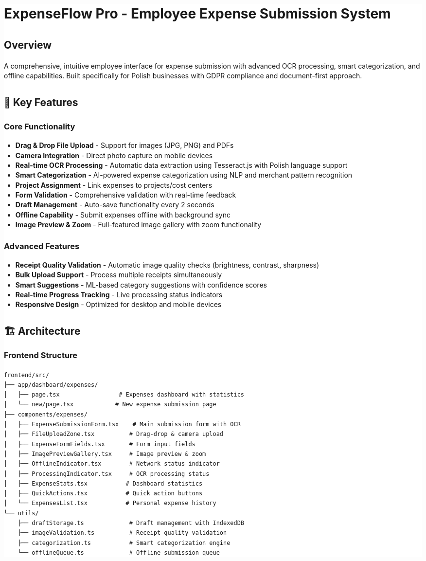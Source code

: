 # ExpenseFlow Pro - Employee Expense Submission System

## Overview

A comprehensive, intuitive employee interface for expense submission with advanced OCR processing, smart categorization, and offline capabilities. Built specifically for Polish businesses with GDPR compliance and document-first approach.

## 🌟 Key Features

### Core Functionality
- **Drag & Drop File Upload** - Support for images (JPG, PNG) and PDFs
- **Camera Integration** - Direct photo capture on mobile devices
- **Real-time OCR Processing** - Automatic data extraction using Tesseract.js with Polish language support
- **Smart Categorization** - AI-powered expense categorization using NLP and merchant pattern recognition
- **Project Assignment** - Link expenses to projects/cost centers
- **Form Validation** - Comprehensive validation with real-time feedback
- **Draft Management** - Auto-save functionality every 2 seconds
- **Offline Capability** - Submit expenses offline with background sync
- **Image Preview & Zoom** - Full-featured image gallery with zoom functionality

### Advanced Features
- **Receipt Quality Validation** - Automatic image quality checks (brightness, contrast, sharpness)
- **Bulk Upload Support** - Process multiple receipts simultaneously
- **Smart Suggestions** - ML-based category suggestions with confidence scores
- **Real-time Progress Tracking** - Live processing status indicators
- **Responsive Design** - Optimized for desktop and mobile devices

## 🏗️ Architecture

### Frontend Structure
```
frontend/src/
├── app/dashboard/expenses/
│   ├── page.tsx                 # Expenses dashboard with statistics
│   └── new/page.tsx            # New expense submission page
├── components/expenses/
│   ├── ExpenseSubmissionForm.tsx    # Main submission form with OCR
│   ├── FileUploadZone.tsx          # Drag-drop & camera upload
│   ├── ExpenseFormFields.tsx       # Form input fields
│   ├── ImagePreviewGallery.tsx     # Image preview & zoom
│   ├── OfflineIndicator.tsx        # Network status indicator
│   ├── ProcessingIndicator.tsx     # OCR processing status
│   ├── ExpenseStats.tsx           # Dashboard statistics
│   ├── QuickActions.tsx           # Quick action buttons
│   └── ExpensesList.tsx           # Personal expense history
└── utils/
    ├── draftStorage.ts             # Draft management with IndexedDB
    ├── imageValidation.ts          # Receipt quality validation
    ├── categorization.ts           # Smart categorization engine
    └── offlineQueue.ts             # Offline submission queue
```
